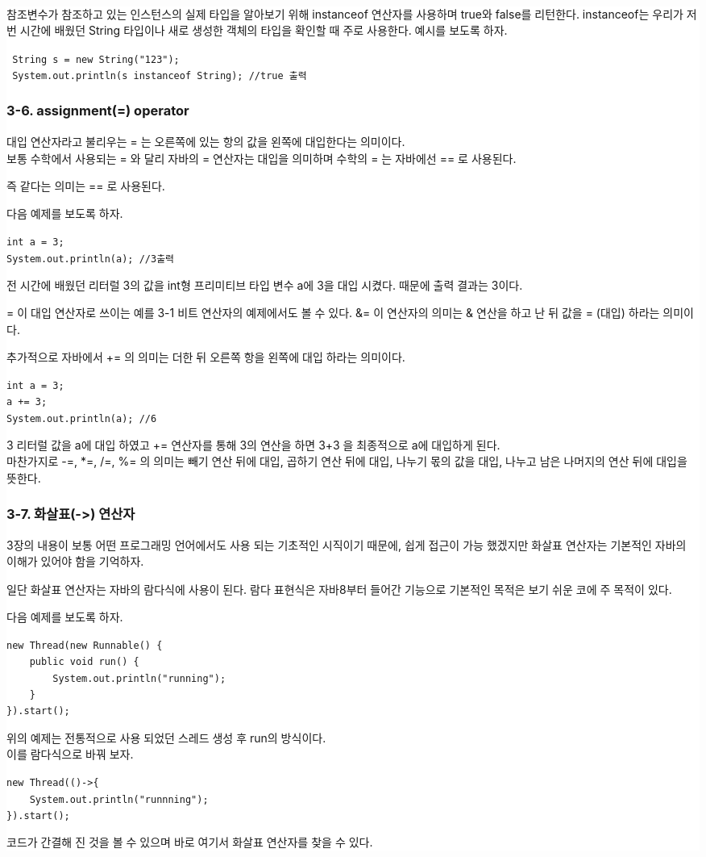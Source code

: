 참조변수가 참조하고 있는 인스턴스의 실제 타입을 알아보기 위해 instanceof 연산자를 사용하며 true와 false를 리턴한다.
instanceof는 우리가 저번 시간에 배웠던 String 타입이나 새로 생성한 객체의 타입을 확인할 때 주로 사용한다. 예시를 보도록 하자.

```
 String s = new String("123");
 System.out.println(s instanceof String); //true 출력
```

### 3-6. assignment(=) operator
대입 연산자라고 불리우는 = 는 오른쪽에 있는 항의 값을 왼쪽에 대입한다는 의미이다.  
보통 수학에서 사용되는 = 와 달리 자바의 = 연산자는 대입을 의미하며 수학의 = 는 자바에선 == 로 사용된다.

즉 같다는 의미는 == 로 사용된다.

다음 예제를 보도록 하자.

```
int a = 3;
System.out.println(a); //3출력
```

전 시간에 배웠던 리터럴 3의 값을 int형 프리미티브 타입 변수 a에 3을 대입 시켰다.
때문에 출력 결과는 3이다. 

= 이 대입 연산자로 쓰이는 예를 3-1 비트 연산자의 예제에서도 볼 수 있다.
&= 이 연산자의 의미는 & 연산을 하고 난 뒤 값을 = (대입) 하라는 의미이다.

추가적으로 자바에서 += 의 의미는 더한 뒤 오른쪽 항을 왼쪽에 대입 하라는 의미이다.

```
int a = 3;
a += 3;
System.out.println(a); //6
```
3 리터럴 값을 a에 대입 하였고 += 연산자를 통해 3의 연산을 하면 3+3 을 최종적으로 a에 대입하게 된다.  
마찬가지로 -=, *=, /=, %= 의 의미는 빼기 연산 뒤에 대입, 곱하기 연산 뒤에 대입, 나누기 몫의 값을 대입, 나누고 남은 나머지의 연산 뒤에 대입을 뜻한다.


### 3-7. 화살표(->) 연산자

3장의 내용이 보통 어떤 프로그래밍 언어에서도 사용 되는 기초적인 시직이기 때문에, 쉽게 접근이 가능 했겠지만 화살표 연산자는 기본적인 자바의 이해가 있어야 함을 기억하자.

일단 화살표 연산자는 자바의 람다식에 사용이 된다.
람다 표현식은 자바8부터 들어간 기능으로 기본적인 목적은 보기 쉬운 코에 주 목적이 있다.

다음 예제를 보도록 하자.

```
new Thread(new Runnable() {
    public void run() {
        System.out.println("running");
    }
}).start();
```

위의 예제는 전통적으로 사용 되었던 스레드 생성 후 run의 방식이다.  
이를 람다식으로 바꿔 보자.

```
new Thread(()->{
    System.out.println("runnning");
}).start();
```
코드가 간결해 진 것을 볼 수 있으며 바로 여기서 화살표 연산자를 찾을 수 있다.  
